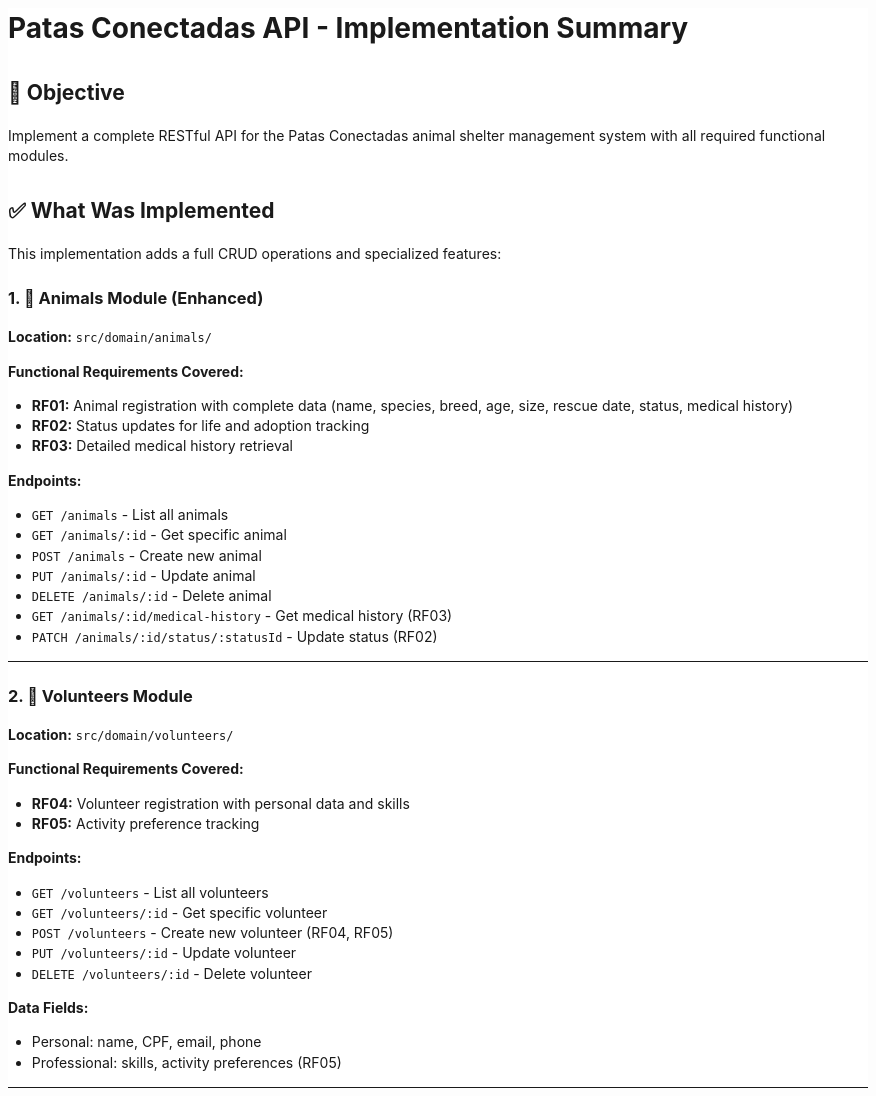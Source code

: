 # Patas Conectadas API - Implementation Summary

## 🎯 Objective

Implement a complete RESTful API for the Patas Conectadas animal shelter management system with all required functional modules.

## ✅ What Was Implemented

This implementation adds a full CRUD operations and specialized features:

### 1. 🐾 Animals Module (Enhanced)

**Location:** `src/domain/animals/`

**Functional Requirements Covered:**

- **RF01:** Animal registration with complete data (name, species, breed, age, size, rescue date, status, medical history)
- **RF02:** Status updates for life and adoption tracking
- **RF03:** Detailed medical history retrieval

**Endpoints:**

- `GET /animals` - List all animals
- `GET /animals/:id` - Get specific animal
- `POST /animals` - Create new animal
- `PUT /animals/:id` - Update animal
- `DELETE /animals/:id` - Delete animal
- `GET /animals/:id/medical-history` - Get medical history (RF03)
- `PATCH /animals/:id/status/:statusId` - Update status (RF02)

---

### 2. 👥 Volunteers Module

**Location:** `src/domain/volunteers/`

**Functional Requirements Covered:**

- **RF04:** Volunteer registration with personal data and skills
- **RF05:** Activity preference tracking

**Endpoints:**

- `GET /volunteers` - List all volunteers
- `GET /volunteers/:id` - Get specific volunteer
- `POST /volunteers` - Create new volunteer (RF04, RF05)
- `PUT /volunteers/:id` - Update volunteer
- `DELETE /volunteers/:id` - Delete volunteer

**Data Fields:**

- Personal: name, CPF, email, phone
- Professional: skills, activity preferences (RF05)

---